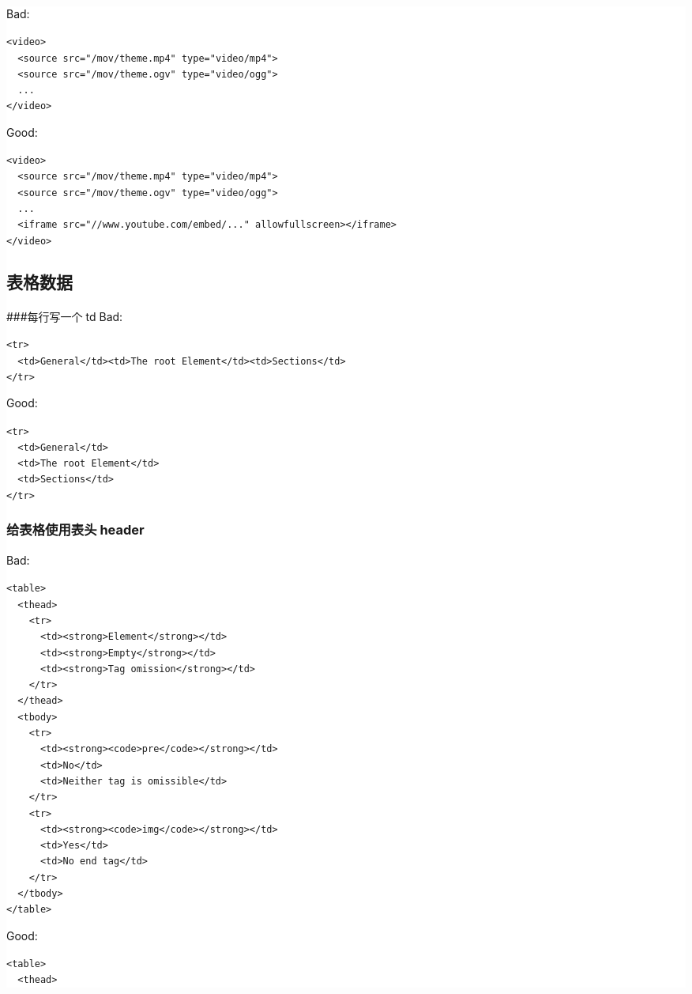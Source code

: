 Bad:
```
<video>
  <source src="/mov/theme.mp4" type="video/mp4">
  <source src="/mov/theme.ogv" type="video/ogg">
  ...
</video>
```
Good:
```
<video>
  <source src="/mov/theme.mp4" type="video/mp4">
  <source src="/mov/theme.ogv" type="video/ogg">
  ...
  <iframe src="//www.youtube.com/embed/..." allowfullscreen></iframe>
</video>
```

## 表格数据

###每行写一个 td
Bad:
```
<tr>
  <td>General</td><td>The root Element</td><td>Sections</td>
</tr>
```
Good:
```
<tr>
  <td>General</td>
  <td>The root Element</td>
  <td>Sections</td>
</tr>
```
### 给表格使用表头 header

Bad:
```
<table>
  <thead>
    <tr>
      <td><strong>Element</strong></td>
      <td><strong>Empty</strong></td>
      <td><strong>Tag omission</strong></td>
    </tr>
  </thead>
  <tbody>
    <tr>
      <td><strong><code>pre</code></strong></td>
      <td>No</td>
      <td>Neither tag is omissible</td>
    </tr>
    <tr>
      <td><strong><code>img</code></strong></td>
      <td>Yes</td>
      <td>No end tag</td>
    </tr>
  </tbody>
</table>
```
Good:
```
<table>
  <thead>
```